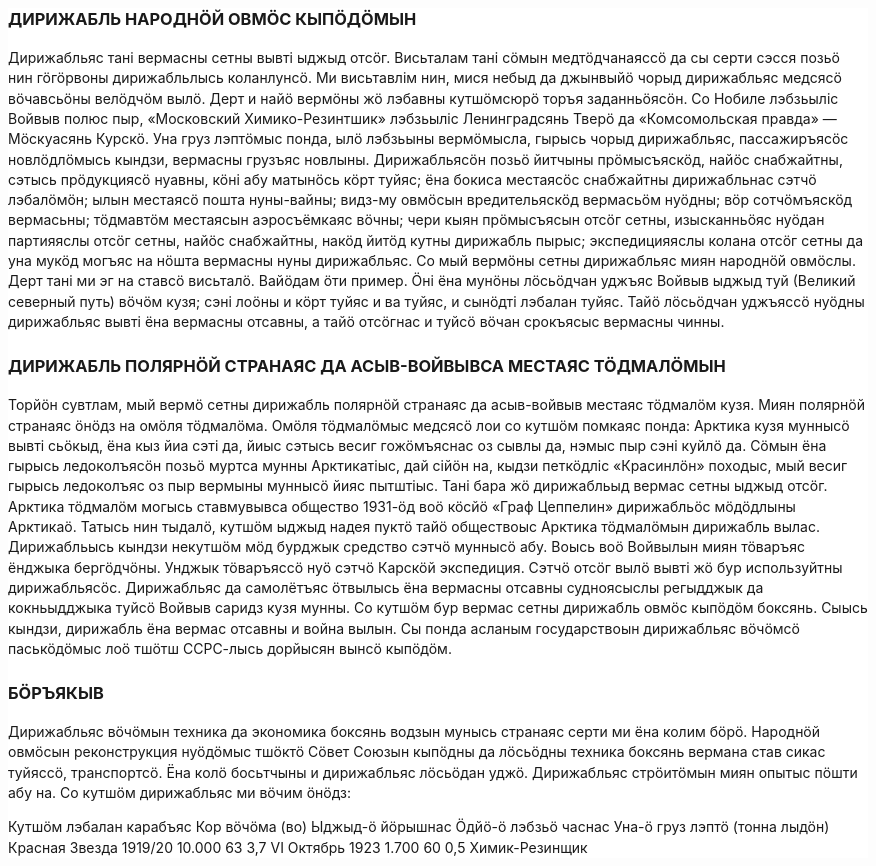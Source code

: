 ### ДИРИЖАБЛЬ НАРОДНӦЙ ОВМӦС КЫПӦДӦМЫН
 
Дирижабльяс тані вермасны сетны вывті ыджыд отсӧг. Висьталам тані сӧмын медтӧдчанаяссӧ да сы серти сэсся позьӧ нин гӧгӧрвоны дирижабльлысь коланлунсӧ. Ми висьтавлім нин, мися небыд да джынвыйӧ чорыд дирижабльяс медсясӧ вӧчавсьӧны велӧдчӧм вылӧ. Дерт и найӧ вермӧны жӧ лэбавны кутшӧмсюрӧ торъя заданньӧясӧн. Со Нобиле лэбзьыліс Войвыв полюс пыр, «Московский Химико-Резинтшик» лэбзьыліс Ленинградсянь Тверӧ да «Комсомольская правда» — Мӧскуасянь Курскӧ. Уна груз лэптӧмыс понда, ылӧ лэбзьыны вермӧмысла, гырысь чорыд дирижабльяс, пассажиръясӧс новлӧдлӧмысь кындзи, вермасны грузъяс новлыны. Дирижабльясӧн позьӧ йитчыны прӧмысъяскӧд, найӧс снабжайтны, сэтысь прӧдукциясӧ нуавны, кӧні абу матынӧсь кӧрт туйяс; ёна бокиса местаясӧс снабжайтны дирижабльнас сэтчӧ лэбалӧмӧн; ылын местаясӧ пошта нуны-вайны; видз-му овмӧсын вредительяскӧд вермасьӧм нуӧдны; вӧр сотчӧмъяскӧд вермасьны; тӧдмавтӧм местаясын аэросъёмкаяс вӧчны; чери кыян прӧмысъясын отсӧг сетны, изысканньӧяс нуӧдан партияяслы отсӧг сетны, найӧс снабжайтны, накӧд йитӧд кутны дирижабль пырыс; экспедицияяслы колана отсӧг сетны да уна мукӧд могъяс на нӧшта вермасны нуны дирижабльяс.
Со мый вермӧны сетны дирижабльяс миян народнӧй овмӧслы. Дерт тані ми эг на ставсӧ висьталӧ. Вайӧдам ӧти пример. Ӧні ёна мунӧны лӧсьӧдчан уджъяс Войвыв ыджыд туй (Великий северный путь) вӧчӧм кузя; сэні лоӧны и кӧрт туйяс и ва туйяс, и сынӧдті лэбалан туйяс. Тайӧ лӧсьӧдчан уджъяссӧ нуӧдны дирижабльяс вывті ёна вермасны отсавны, а тайӧ отсӧгнас и туйсӧ вӧчан срокъясыс вермасны чинны.
 
### ДИРИЖАБЛЬ ПОЛЯРНӦЙ СТРАНАЯС ДА АСЫВ-ВОЙВЫВСА МЕСТАЯС ТӦДМАЛӦМЫН
 
Торйӧн сувтлам, мый вермӧ сетны дирижабль полярнӧй странаяс да асыв-войвыв местаяс тӧдмалӧм кузя.
Миян полярнӧй странаяс ӧнӧдз на омӧля тӧдмалӧма. Омӧля тӧдмалӧмыс медсясӧ лои со кутшӧм помкаяс понда: Арктика кузя муннысӧ вывті сьӧкыд, ёна кыз йиа сэті да, йиыс сэтысь весиг гожӧмъяснас оз сывлы да, нэмыс пыр сэні куйлӧ да. Сӧмын ёна гырысь ледоколъясӧн позьӧ муртса мунны Арктикатіыс, дай сійӧн на, кыдзи петкӧдліс «Красинлӧн» походыс, мый весиг гырысь ледоколъяс оз пыр вермыны муннысӧ йияс пытштіыс. Тані бара жӧ дирижабльыд вермас сетны ыджыд отсӧг.
Арктика тӧдмалӧм могысь ставмувывса общество 1931-ӧд воӧ кӧсйӧ «Граф Цеппелин» дирижабльӧс мӧдӧдлыны Арктикаӧ. Татысь нин тыдалӧ, кутшӧм ыджыд надея пуктӧ тайӧ обществоыс Арктика тӧдмалӧмын дирижабль вылас. Дирижабльысь кындзи некутшӧм мӧд бурджык средство сэтчӧ муннысӧ абу.
Воысь воӧ Войвылын миян тӧваръяс ёнджыка бергӧдчӧны. Унджык тӧваръяссӧ нуӧ сэтчӧ Карскӧй экспедиция. Сэтчӧ отсӧг вылӧ вывті жӧ бур используйтны дирижабльясӧс. Дирижабльяс да самолётъяс ӧтвылысь ёна вермасны отсавны судноясыслы регыдджык да кокньыдджыка туйсӧ Войвыв саридз кузя мунны.
Со кутшӧм бур вермас сетны дирижабль овмӧс кыпӧдӧм боксянь. Сыысь кындзи, дирижабль ёна вермас отсавны и война вылын. Сы понда асланым государствоын дирижабльяс вӧчӧмсӧ паськӧдӧмыс лоӧ тшӧтш ССРС-лысь дорйысян вынсӧ кыпӧдӧм.
 
### БӦРЪЯКЫВ
 
Дирижабльяс вӧчӧмын техника да экономика боксянь водзын мунысь странаяс серти ми ёна колим бӧрӧ. Народнӧй овмӧсын реконструкция нуӧдӧмыс тшӧктӧ Сӧвет Союзын кыпӧдны да лӧсьӧдны техника боксянь вермана став сикас туйяссӧ, транспортсӧ. Ёна колӧ босьтчыны и дирижабльяс лӧсьӧдан уджӧ.
Дирижабльяс стрӧитӧмын миян опытыс пӧшти абу на. Со кутшӧм дирижабльяс ми вӧчим ӧнӧдз:
 
Кутшӧм лэбалан карабъяс
Кор вӧчӧма
(во)
Ыджыд-ӧ йӧрышнас
Ӧдйӧ-ӧ лэбзьӧ
часнас
Уна-ӧ груз лэптӧ
(тонна лыдӧн)
Красная Звезда
1919/20
10.000
63
3,7
VІ Октябрь
1923
1.700
60
0,5
Химик-Резинщик
